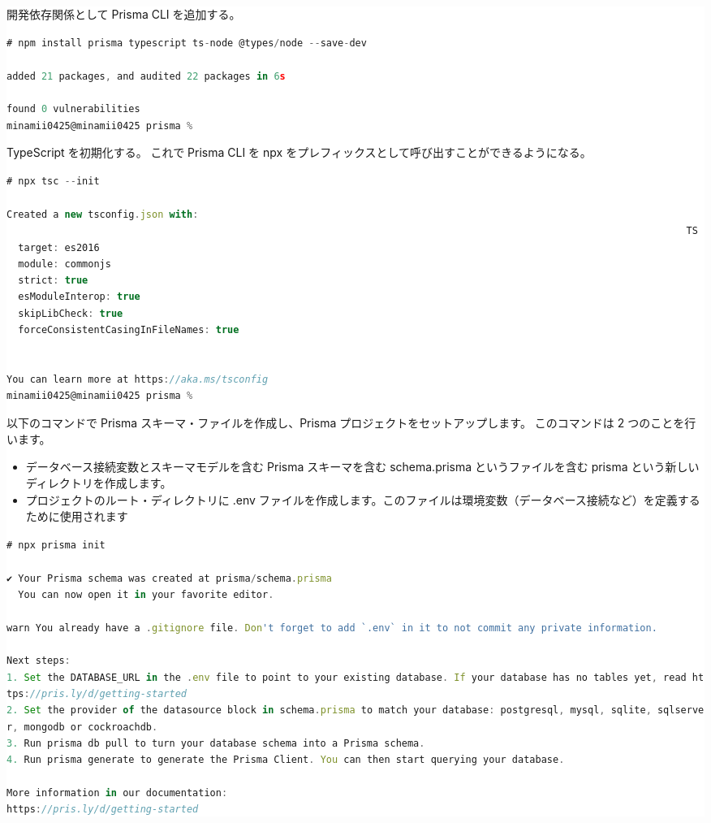 開発依存関係として Prisma CLI を追加する。

```typescript
# npm install prisma typescript ts-node @types/node --save-dev

added 21 packages, and audited 22 packages in 6s

found 0 vulnerabilities
minamii0425@minamii0425 prisma %
```

TypeScript を初期化する。
これで Prisma CLI を npx をプレフィックスとして呼び出すことができるようになる。

```typescript
# npx tsc --init

Created a new tsconfig.json with:
                                                                                                                     TS
  target: es2016
  module: commonjs
  strict: true
  esModuleInterop: true
  skipLibCheck: true
  forceConsistentCasingInFileNames: true


You can learn more at https://aka.ms/tsconfig
minamii0425@minamii0425 prisma %

```

以下のコマンドで Prisma スキーマ・ファイルを作成し、Prisma プロジェクトをセットアップします。
このコマンドは 2 つのことを行います。

- データベース接続変数とスキーマモデルを含む Prisma スキーマを含む schema.prisma というファイルを含む prisma という新しいディレクトリを作成します。
- プロジェクトのルート・ディレクトリに .env ファイルを作成します。このファイルは環境変数（データベース接続など）を定義するために使用されます

```typescript
# npx prisma init

✔ Your Prisma schema was created at prisma/schema.prisma
  You can now open it in your favorite editor.

warn You already have a .gitignore file. Don't forget to add `.env` in it to not commit any private information.

Next steps:
1. Set the DATABASE_URL in the .env file to point to your existing database. If your database has no tables yet, read https://pris.ly/d/getting-started
2. Set the provider of the datasource block in schema.prisma to match your database: postgresql, mysql, sqlite, sqlserver, mongodb or cockroachdb.
3. Run prisma db pull to turn your database schema into a Prisma schema.
4. Run prisma generate to generate the Prisma Client. You can then start querying your database.

More information in our documentation:
https://pris.ly/d/getting-started

```
